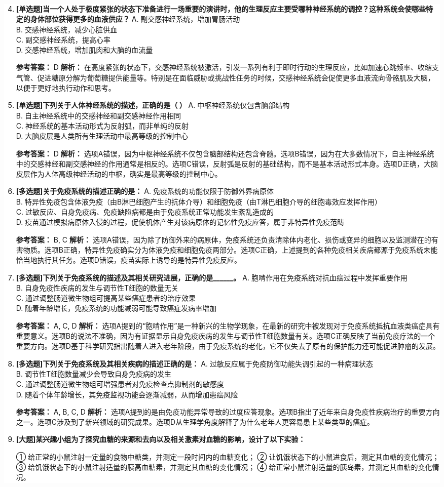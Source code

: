 4. **[单选题]当一个人处于极度紧张的状态下准备进行一场重要的演讲时，他的生理反应主要受哪种神经系统的调控？这种系统会使哪些特定的身体部位获得更多的血液供应？**
   A. 副交感神经系统，增加胃肠活动  
   B. 交感神经系统，减少心脏供血  
   C. 副交感神经系统，提高心率  
   D. 交感神经系统，增加肌肉和大脑的血流量

   **参考答案：** D
   **解析：** 在高度紧张的状态下，交感神经系统被激活，引发一系列有利于即时行动的生理反应，比如加速心跳频率、收缩支气管、促进糖原分解为葡萄糖提供能量等。特别是在面临威胁或挑战性任务的时候，交感神经系统会促使更多血液流向骨骼肌及大脑，以便于更好地执行动作和思考。

5. **[单选题]下列关于人体神经系统的描述，正确的是（ ）**
   A. 中枢神经系统仅包含脑部结构  
   B. 自主神经系统中的交感神经和副交感神经作用相同  
   C. 神经系统的基本活动形式为反射弧，而非单纯的反射  
   D. 大脑皮层是人类所有生理活动中最高等级的控制中心

   **参考答案：** D
   **解析：** 选项A错误，因为中枢神经系统不仅包含脑部结构还包含脊髓。选项B错误，因为在大多数情况下，自主神经系统中的交感神经和副交感神经的作用通常是相反的。选项C错误，反射弧是反射的基础结构，而不是基本活动形式本身。选项D正确，大脑皮层作为人体高级神经活动的中枢，确实是最高等级的控制中心。

6. **[多选题]关于免疫系统的描述正确的是：**
   A. 免疫系统的功能仅限于防御外界病原体  
   B. 特异性免疫包含体液免疫（由B淋巴细胞产生的抗体介导）和细胞免疫（由T淋巴细胞介导的细胞毒效应发挥作用）  
   C. 过敏反应、自身免疫病、免疫缺陷病都是由于免疫系统正常功能发生紊乱造成的  
   D. 疫苗通过模拟病原体入侵的过程，促使机体产生对该病原体的记忆性免疫应答，属于非特异性免疫范畴

   **参考答案：** B, C
   **解析：** 选项A错误，因为除了防御外来的病原体，免疫系统还负责清除体内老化、损伤或变异的细胞以及监测潜在的有害物质。选项B正确，特异性免疫确实分为体液免疫和细胞免疫两部分。选项C正确，上述提到的各种免疫相关疾病都源于免疫系统未能恰当地执行其任务。选项D错误，疫苗实际上诱导的是特异性免疫反应。

7. **[多选题]下列关于免疫系统的描述及其相关研究进展，正确的是______。**
   A. 胞啃作用在免疫系统对抗血癌过程中发挥重要作用  
   B. 自身免疫性疾病的发生与调节性T细胞的数量无关  
   C. 通过调整肠道微生物组可提高某些癌症患者的治疗效果  
   D. 随着年龄增长，免疫系统的功能减弱可能导致癌症发病率增加

   **参考答案：** A, C, D
   **解析：** 选项A提到的“胞啃作用”是一种新兴的生物学现象，在最新的研究中被发现对于免疫系统抵抗血液类癌症具有重要意义。选项B的说法不准确，因为有证据显示自身免疫疾病的发生与调节性T细胞数量有关。选项C正确反映了当前免疫疗法的一个重要方向。选项D基于科学研究指出随着人进入老年阶段，由于免疫系统的老化，它不仅失去了原有的保护能力还可能促进肿瘤的发展。

8. **[多选题]下列关于免疫系统及其相关疾病的描述正确的是：**
   A. 过敏反应属于免疫防御功能失调引起的一种病理状态  
   B. 调节性T细胞数量减少会导致自身免疫病的发生  
   C. 通过调整肠道微生物组可增强患者对免疫检查点抑制剂的敏感度  
   D. 随着个体年龄增长，其免疫监视功能会逐渐减弱，从而增加患癌风险

   **参考答案：** A, B, C, D
   **解析：** 选项A提到的是由免疫功能异常导致的过度应答现象。选项B指出了近年来自身免疫性疾病治疗的重要方向之一。选项C涉及到了新兴领域的研究成果。选项D从生理学角度解释了为什么老年人更容易患上某些类型的癌症。

9. **[大题]某兴趣小组为了探究血糖的来源和去向以及相关激素对血糖的影响，设计了以下实验：**

   ① 给正常的小鼠注射一定量的食物中糖类，并测定一段时间内的血糖变化；
   ② 让饥饿状态下的小鼠进食后，测定其血糖的变化情况；
   ③ 给饥饿状态下的小鼠注射适量的胰高血糖素，并测定其血糖的变化情况；
   ④ 给正常小鼠注射适量的胰岛素，并测定其血糖的变化情况。
